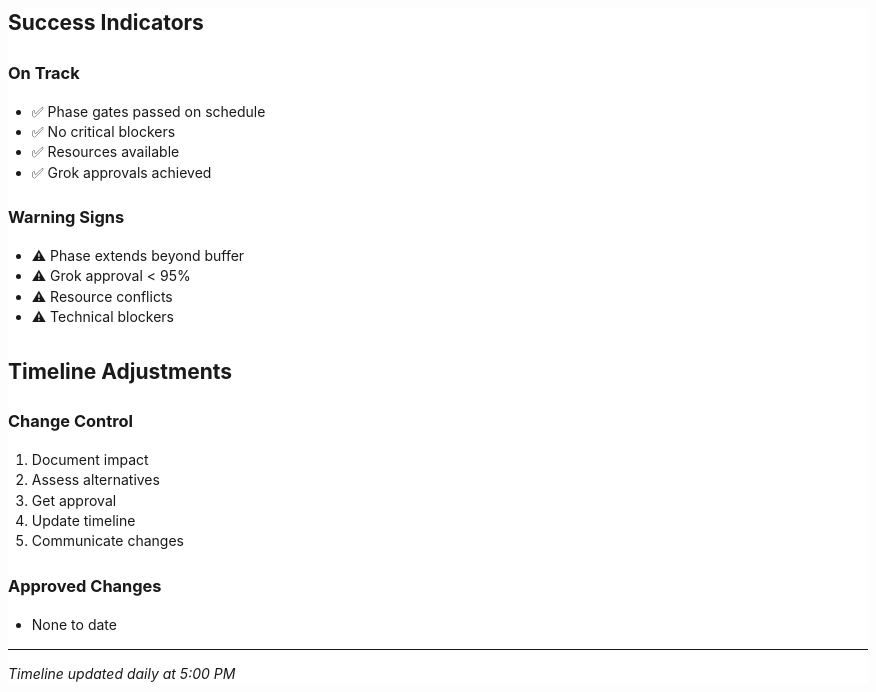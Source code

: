 ## Success Indicators

### On Track
- ✅ Phase gates passed on schedule
- ✅ No critical blockers
- ✅ Resources available
- ✅ Grok approvals achieved

### Warning Signs
- ⚠️ Phase extends beyond buffer
- ⚠️ Grok approval < 95%
- ⚠️ Resource conflicts
- ⚠️ Technical blockers

## Timeline Adjustments

### Change Control
1. Document impact
2. Assess alternatives
3. Get approval
4. Update timeline
5. Communicate changes

### Approved Changes
- None to date

---
*Timeline updated daily at 5:00 PM*